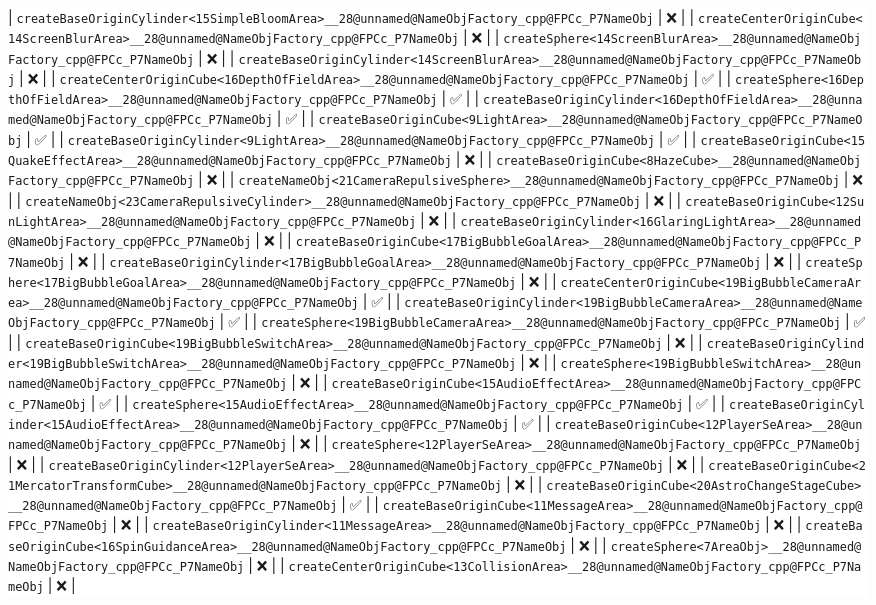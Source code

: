 | `createBaseOriginCylinder<15SimpleBloomArea>__28@unnamed@NameObjFactory_cpp@FPCc_P7NameObj` | :x: |
| `createCenterOriginCube<14ScreenBlurArea>__28@unnamed@NameObjFactory_cpp@FPCc_P7NameObj` | :x: |
| `createSphere<14ScreenBlurArea>__28@unnamed@NameObjFactory_cpp@FPCc_P7NameObj` | :x: |
| `createBaseOriginCylinder<14ScreenBlurArea>__28@unnamed@NameObjFactory_cpp@FPCc_P7NameObj` | :x: |
| `createCenterOriginCube<16DepthOfFieldArea>__28@unnamed@NameObjFactory_cpp@FPCc_P7NameObj` | :white_check_mark: |
| `createSphere<16DepthOfFieldArea>__28@unnamed@NameObjFactory_cpp@FPCc_P7NameObj` | :white_check_mark: |
| `createBaseOriginCylinder<16DepthOfFieldArea>__28@unnamed@NameObjFactory_cpp@FPCc_P7NameObj` | :white_check_mark: |
| `createBaseOriginCube<9LightArea>__28@unnamed@NameObjFactory_cpp@FPCc_P7NameObj` | :white_check_mark: |
| `createBaseOriginCylinder<9LightArea>__28@unnamed@NameObjFactory_cpp@FPCc_P7NameObj` | :white_check_mark: |
| `createBaseOriginCube<15QuakeEffectArea>__28@unnamed@NameObjFactory_cpp@FPCc_P7NameObj` | :x: |
| `createBaseOriginCube<8HazeCube>__28@unnamed@NameObjFactory_cpp@FPCc_P7NameObj` | :x: |
| `createNameObj<21CameraRepulsiveSphere>__28@unnamed@NameObjFactory_cpp@FPCc_P7NameObj` | :x: |
| `createNameObj<23CameraRepulsiveCylinder>__28@unnamed@NameObjFactory_cpp@FPCc_P7NameObj` | :x: |
| `createBaseOriginCube<12SunLightArea>__28@unnamed@NameObjFactory_cpp@FPCc_P7NameObj` | :x: |
| `createBaseOriginCylinder<16GlaringLightArea>__28@unnamed@NameObjFactory_cpp@FPCc_P7NameObj` | :x: |
| `createBaseOriginCube<17BigBubbleGoalArea>__28@unnamed@NameObjFactory_cpp@FPCc_P7NameObj` | :x: |
| `createBaseOriginCylinder<17BigBubbleGoalArea>__28@unnamed@NameObjFactory_cpp@FPCc_P7NameObj` | :x: |
| `createSphere<17BigBubbleGoalArea>__28@unnamed@NameObjFactory_cpp@FPCc_P7NameObj` | :x: |
| `createCenterOriginCube<19BigBubbleCameraArea>__28@unnamed@NameObjFactory_cpp@FPCc_P7NameObj` | :white_check_mark: |
| `createBaseOriginCylinder<19BigBubbleCameraArea>__28@unnamed@NameObjFactory_cpp@FPCc_P7NameObj` | :white_check_mark: |
| `createSphere<19BigBubbleCameraArea>__28@unnamed@NameObjFactory_cpp@FPCc_P7NameObj` | :white_check_mark: |
| `createBaseOriginCube<19BigBubbleSwitchArea>__28@unnamed@NameObjFactory_cpp@FPCc_P7NameObj` | :x: |
| `createBaseOriginCylinder<19BigBubbleSwitchArea>__28@unnamed@NameObjFactory_cpp@FPCc_P7NameObj` | :x: |
| `createSphere<19BigBubbleSwitchArea>__28@unnamed@NameObjFactory_cpp@FPCc_P7NameObj` | :x: |
| `createBaseOriginCube<15AudioEffectArea>__28@unnamed@NameObjFactory_cpp@FPCc_P7NameObj` | :white_check_mark: |
| `createSphere<15AudioEffectArea>__28@unnamed@NameObjFactory_cpp@FPCc_P7NameObj` | :white_check_mark: |
| `createBaseOriginCylinder<15AudioEffectArea>__28@unnamed@NameObjFactory_cpp@FPCc_P7NameObj` | :white_check_mark: |
| `createBaseOriginCube<12PlayerSeArea>__28@unnamed@NameObjFactory_cpp@FPCc_P7NameObj` | :x: |
| `createSphere<12PlayerSeArea>__28@unnamed@NameObjFactory_cpp@FPCc_P7NameObj` | :x: |
| `createBaseOriginCylinder<12PlayerSeArea>__28@unnamed@NameObjFactory_cpp@FPCc_P7NameObj` | :x: |
| `createBaseOriginCube<21MercatorTransformCube>__28@unnamed@NameObjFactory_cpp@FPCc_P7NameObj` | :x: |
| `createBaseOriginCube<20AstroChangeStageCube>__28@unnamed@NameObjFactory_cpp@FPCc_P7NameObj` | :white_check_mark: |
| `createBaseOriginCube<11MessageArea>__28@unnamed@NameObjFactory_cpp@FPCc_P7NameObj` | :x: |
| `createBaseOriginCylinder<11MessageArea>__28@unnamed@NameObjFactory_cpp@FPCc_P7NameObj` | :x: |
| `createBaseOriginCube<16SpinGuidanceArea>__28@unnamed@NameObjFactory_cpp@FPCc_P7NameObj` | :x: |
| `createSphere<7AreaObj>__28@unnamed@NameObjFactory_cpp@FPCc_P7NameObj` | :x: |
| `createCenterOriginCube<13CollisionArea>__28@unnamed@NameObjFactory_cpp@FPCc_P7NameObj` | :x: |